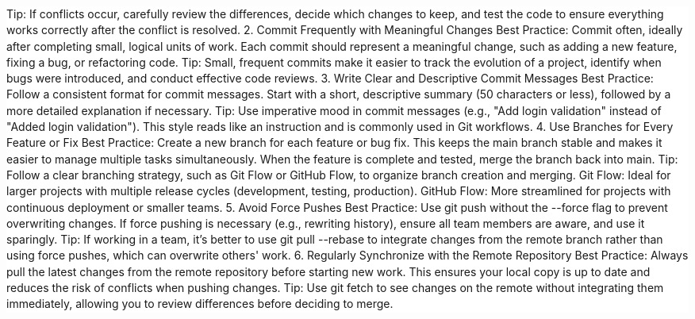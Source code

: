 Tip: If conflicts occur, carefully review the differences, decide which changes to keep, and test the code to ensure everything works correctly after the conflict is resolved.
2. Commit Frequently with Meaningful Changes
Best Practice: Commit often, ideally after completing small, logical units of work. Each commit should represent a meaningful change, such as adding a new feature, fixing a bug, or refactoring code.
Tip: Small, frequent commits make it easier to track the evolution of a project, identify when bugs were introduced, and conduct effective code reviews.
3. Write Clear and Descriptive Commit Messages
Best Practice: Follow a consistent format for commit messages. Start with a short, descriptive summary (50 characters or less), followed by a more detailed explanation if necessary.
Tip: Use imperative mood in commit messages (e.g., "Add login validation" instead of "Added login validation"). This style reads like an instruction and is commonly used in Git workflows.
4. Use Branches for Every Feature or Fix
Best Practice: Create a new branch for each feature or bug fix. This keeps the main branch stable and makes it easier to manage multiple tasks simultaneously. When the feature is complete and tested, merge the branch back into main.
Tip: Follow a clear branching strategy, such as Git Flow or GitHub Flow, to organize branch creation and merging.
Git Flow: Ideal for larger projects with multiple release cycles (development, testing, production).
GitHub Flow: More streamlined for projects with continuous deployment or smaller teams.
5. Avoid Force Pushes
Best Practice: Use git push without the --force flag to prevent overwriting changes. If force pushing is necessary (e.g., rewriting history), ensure all team members are aware, and use it sparingly.
Tip: If working in a team, it’s better to use git pull --rebase to integrate changes from the remote branch rather than using force pushes, which can overwrite others' work.
6. Regularly Synchronize with the Remote Repository
Best Practice: Always pull the latest changes from the remote repository before starting new work. This ensures your local copy is up to date and reduces the risk of conflicts when pushing changes.
Tip: Use git fetch to see changes on the remote without integrating them immediately, allowing you to review differences before deciding to merge.

